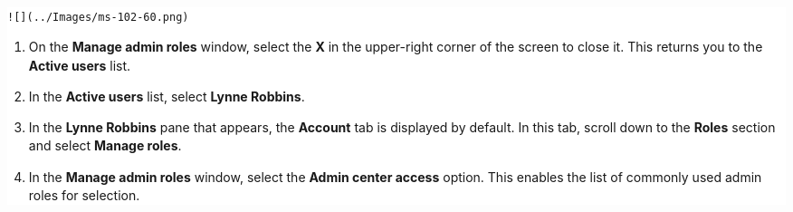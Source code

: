 	![](../Images/ms-102-60.png)

1. On the **Manage admin roles** window, select the **X** in the upper-right corner of the screen to close it. This returns you to the **Active users** list. 

1. In the **Active users** list, select **Lynne Robbins**. 

1. In the **Lynne Robbins** pane that appears, the **Account** tab is displayed by default. In this tab, scroll down to the **Roles** section and select **Manage roles**. 

1. In the **Manage admin roles** window, select the **Admin center access** option. This enables the list of commonly used admin roles for selection. 
 